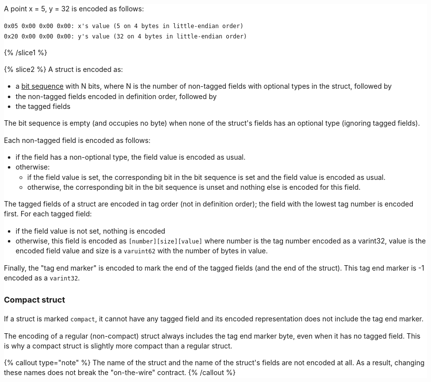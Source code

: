 A point x = 5, y = 32 is encoded as follows:

```
0x05 0x00 0x00 0x00: x's value (5 on 4 bytes in little-endian order)
0x20 0x00 0x00 0x00: y's value (32 on 4 bytes in little-endian order)
```

{% /slice1 %}

{% slice2 %}
A struct is encoded as:

- a [bit sequence][bit-sequence] with N bits, where N is the number of non-tagged fields with optional types in the
  struct, followed by
- the non-tagged fields encoded in definition order, followed by
- the tagged fields

The bit sequence is empty (and occupies no byte) when none of the struct's fields has an optional type (ignoring tagged
fields).

Each non-tagged field is encoded as follows:

- if the field has a non-optional type, the field value is encoded as usual.
- otherwise:
  - if the field value is set, the corresponding bit in the bit sequence is set and the field value is encoded as usual.
  - otherwise, the corresponding bit in the bit sequence is unset and nothing else is encoded for this field.

The tagged fields of a struct are encoded in tag order (not in definition order); the field with the lowest tag number
is encoded first. For each tagged field:

- if the field value is not set, nothing is encoded
- otherwise, this field is encoded as `[number][size][value]` where number is the tag number encoded as a varint32,
value is the encoded field value and size is a `varuint62` with the number of bytes in value.

Finally, the "tag end marker" is encoded to mark the end of the tagged fields (and the end of the struct). This tag end
marker is -1 encoded as a `varint32`.

### Compact struct

If a struct is marked `compact`, it cannot have any tagged field and its encoded representation does not include the tag
end marker.

The encoding of a regular (non-compact) struct always includes the tag end marker byte, even when it has no tagged
field. This is why a compact struct is slightly more compact than a regular struct.

{% callout type="note" %}
The name of the struct and the name of the struct's fields are not encoded at all. As a result, changing these names
does not break the "on-the-wire" contract.
{% /callout %}


[bit-sequence]: encoding-only-constructs#bit-sequence
[ice-manual-class-encoding]: https://doc.zeroc.com/ice/3.7/ice-protocol-and-encoding/ice-encoding/data-encoding-for-classes
[slice-preservation]: /slice1/language-guide/class-types#slice-preservation
[sliced-format-attribute]: /slice1/language-guide/operation#slicedformat-attribute
[variable-length size]: encoding-only-constructs#variable-length-size